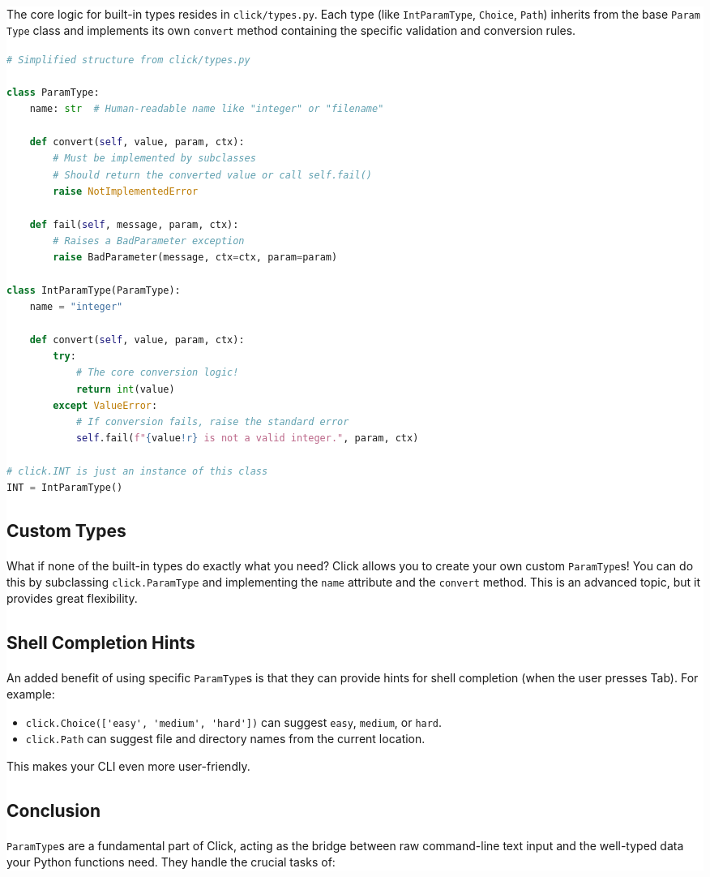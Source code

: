 The core logic for built-in types resides in `click/types.py`. Each type (like `IntParamType`, `Choice`, `Path`) inherits from the base `ParamType` class and implements its own `convert` method containing the specific validation and conversion rules.

```python
# Simplified structure from click/types.py

class ParamType:
    name: str  # Human-readable name like "integer" or "filename"

    def convert(self, value, param, ctx):
        # Must be implemented by subclasses
        # Should return the converted value or call self.fail()
        raise NotImplementedError

    def fail(self, message, param, ctx):
        # Raises a BadParameter exception
        raise BadParameter(message, ctx=ctx, param=param)

class IntParamType(ParamType):
    name = "integer"

    def convert(self, value, param, ctx):
        try:
            # The core conversion logic!
            return int(value)
        except ValueError:
            # If conversion fails, raise the standard error
            self.fail(f"{value!r} is not a valid integer.", param, ctx)

# click.INT is just an instance of this class
INT = IntParamType()
```

## Custom Types

What if none of the built-in types do exactly what you need? Click allows you to create your own custom `ParamType`s! You can do this by subclassing `click.ParamType` and implementing the `name` attribute and the `convert` method. This is an advanced topic, but it provides great flexibility.

## Shell Completion Hints

An added benefit of using specific `ParamType`s is that they can provide hints for shell completion (when the user presses Tab). For example:
*   `click.Choice(['easy', 'medium', 'hard'])` can suggest `easy`, `medium`, or `hard`.
*   `click.Path` can suggest file and directory names from the current location.

This makes your CLI even more user-friendly.

## Conclusion

`ParamType`s are a fundamental part of Click, acting as the bridge between raw command-line text input and the well-typed data your Python functions need. They handle the crucial tasks of:
